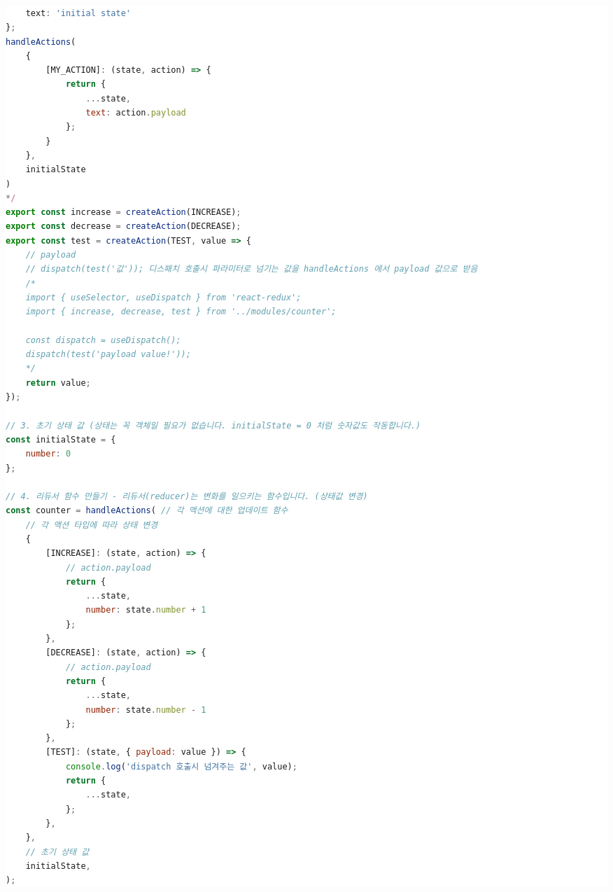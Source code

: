 ```javascript
	text: 'initial state'
};
handleActions(
	{
		[MY_ACTION]: (state, action) => {
			return {
				...state,
				text: action.payload
			};
		}
	},
	initialState
)
*/
export const increase = createAction(INCREASE);
export const decrease = createAction(DECREASE);
export const test = createAction(TEST, value => {
	// payload
	// dispatch(test('값')); 디스패치 호출시 파라미터로 넘기는 값을 handleActions 에서 payload 값으로 받음
	/*
	import { useSelector, useDispatch } from 'react-redux'; 
	import { increase, decrease, test } from '../modules/counter';
	
	const dispatch = useDispatch();
	dispatch(test('payload value!'));
	*/
	return value;
});

// 3. 초기 상태 값 (상태는 꼭 객체일 필요가 없습니다. initialState = 0 처럼 숫자값도 작동합니다.)
const initialState = {
	number: 0
};

// 4. 리듀서 함수 만들기 - 리듀서(reducer)는 변화를 일으키는 함수입니다. (상태값 변경)
const counter = handleActions( // 각 액션에 대한 업데이트 함수 
	// 각 액션 타입에 따라 상태 변경
	{
		[INCREASE]: (state, action) => {
			// action.payload
			return { 
				...state,
				number: state.number + 1 
			};
		},
		[DECREASE]: (state, action) => {
			// action.payload
			return { 
				...state,
				number: state.number - 1 
			};
		},
		[TEST]: (state, { payload: value }) => {
			console.log('dispatch 호출시 넘겨주는 값', value);
			return {
				...state,
			};
		},
	},
	// 초기 상태 값 
	initialState,
);

```